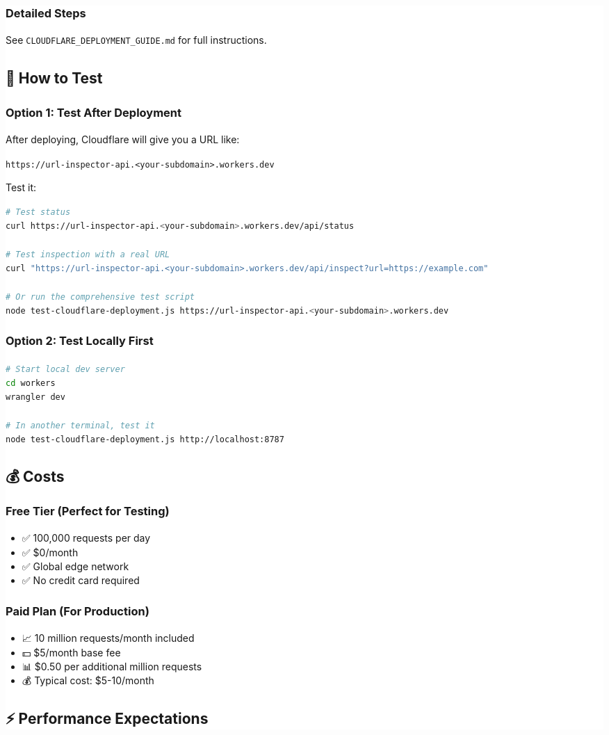 ### Detailed Steps

See `CLOUDFLARE_DEPLOYMENT_GUIDE.md` for full instructions.

## 🧪 How to Test

### Option 1: Test After Deployment

After deploying, Cloudflare will give you a URL like:
```
https://url-inspector-api.<your-subdomain>.workers.dev
```

Test it:

```bash
# Test status
curl https://url-inspector-api.<your-subdomain>.workers.dev/api/status

# Test inspection with a real URL
curl "https://url-inspector-api.<your-subdomain>.workers.dev/api/inspect?url=https://example.com"

# Or run the comprehensive test script
node test-cloudflare-deployment.js https://url-inspector-api.<your-subdomain>.workers.dev
```

### Option 2: Test Locally First

```bash
# Start local dev server
cd workers
wrangler dev

# In another terminal, test it
node test-cloudflare-deployment.js http://localhost:8787
```

## 💰 Costs

### Free Tier (Perfect for Testing)
- ✅ 100,000 requests per day
- ✅ $0/month
- ✅ Global edge network
- ✅ No credit card required

### Paid Plan (For Production)
- 📈 10 million requests/month included
- 💵 $5/month base fee
- 📊 $0.50 per additional million requests
- 💰 Typical cost: $5-10/month

## ⚡ Performance Expectations
